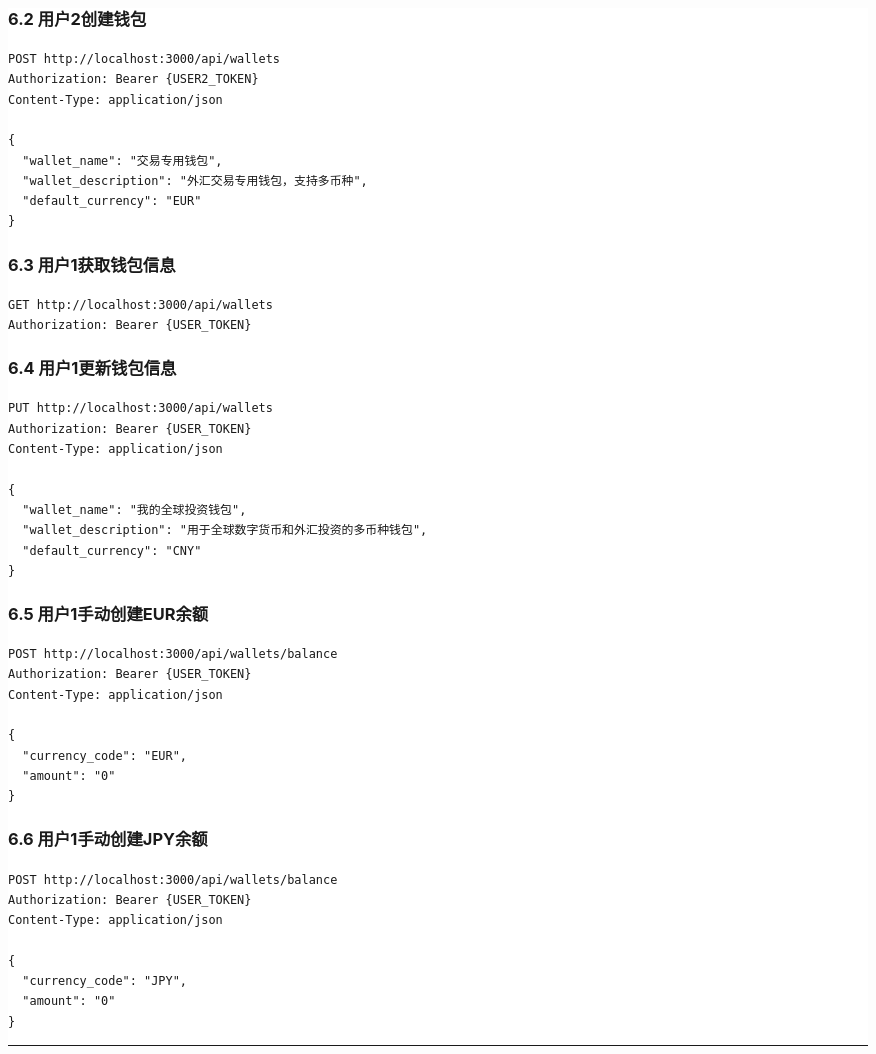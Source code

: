### 6.2 用户2创建钱包
```http
POST http://localhost:3000/api/wallets
Authorization: Bearer {USER2_TOKEN}
Content-Type: application/json

{
  "wallet_name": "交易专用钱包",
  "wallet_description": "外汇交易专用钱包，支持多币种",
  "default_currency": "EUR"
}
```

### 6.3 用户1获取钱包信息
```http
GET http://localhost:3000/api/wallets
Authorization: Bearer {USER_TOKEN}
```

### 6.4 用户1更新钱包信息
```http
PUT http://localhost:3000/api/wallets
Authorization: Bearer {USER_TOKEN}
Content-Type: application/json

{
  "wallet_name": "我的全球投资钱包",
  "wallet_description": "用于全球数字货币和外汇投资的多币种钱包",
  "default_currency": "CNY"
}
```

### 6.5 用户1手动创建EUR余额
```http
POST http://localhost:3000/api/wallets/balance
Authorization: Bearer {USER_TOKEN}
Content-Type: application/json

{
  "currency_code": "EUR",
  "amount": "0"
}
```

### 6.6 用户1手动创建JPY余额
```http
POST http://localhost:3000/api/wallets/balance
Authorization: Bearer {USER_TOKEN}
Content-Type: application/json

{
  "currency_code": "JPY",
  "amount": "0"
}
```

---